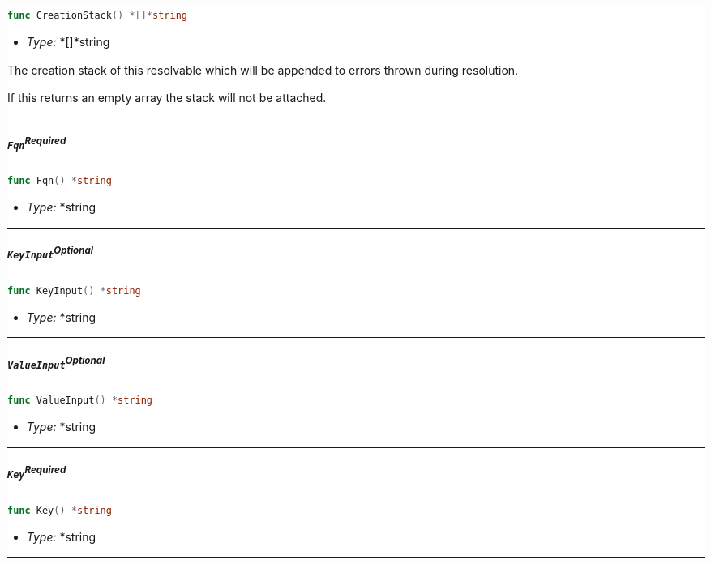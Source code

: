 ```go
func CreationStack() *[]*string
```

- *Type:* *[]*string

The creation stack of this resolvable which will be appended to errors thrown during resolution.

If this returns an empty array the stack will not be attached.

---

##### `Fqn`<sup>Required</sup> <a name="Fqn" id="@cdktf/provider-spotinst.multaiBalancer.MultaiBalancerTagsOutputReference.property.fqn"></a>

```go
func Fqn() *string
```

- *Type:* *string

---

##### `KeyInput`<sup>Optional</sup> <a name="KeyInput" id="@cdktf/provider-spotinst.multaiBalancer.MultaiBalancerTagsOutputReference.property.keyInput"></a>

```go
func KeyInput() *string
```

- *Type:* *string

---

##### `ValueInput`<sup>Optional</sup> <a name="ValueInput" id="@cdktf/provider-spotinst.multaiBalancer.MultaiBalancerTagsOutputReference.property.valueInput"></a>

```go
func ValueInput() *string
```

- *Type:* *string

---

##### `Key`<sup>Required</sup> <a name="Key" id="@cdktf/provider-spotinst.multaiBalancer.MultaiBalancerTagsOutputReference.property.key"></a>

```go
func Key() *string
```

- *Type:* *string

---
